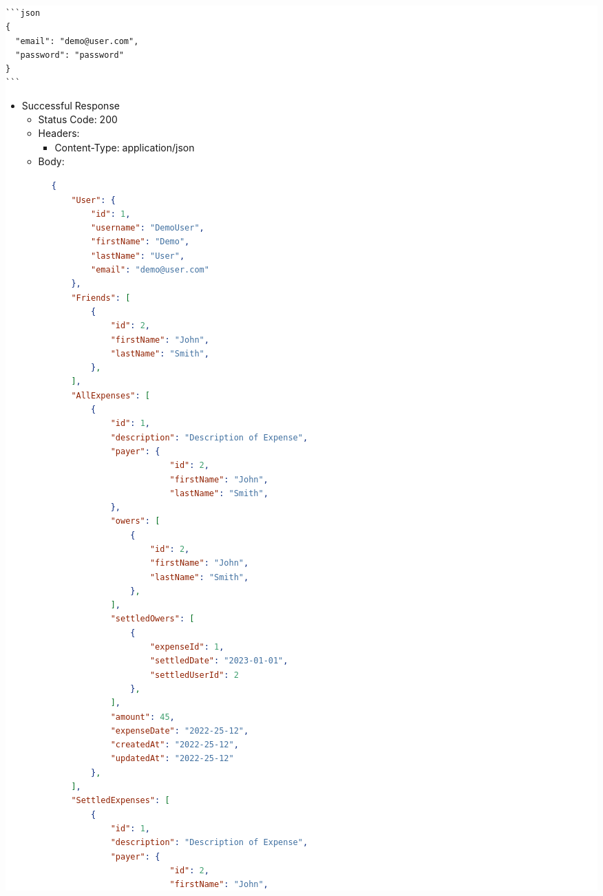     ```json
    {
      "email": "demo@user.com",
      "password": "password"
    }
    ```

* Successful Response
  * Status Code: 200
  * Headers:
    * Content-Type: application/json
  * Body:
  ```json
        {
            "User": {
                "id": 1,
                "username": "DemoUser",
                "firstName": "Demo",
                "lastName": "User",
                "email": "demo@user.com"
            },
            "Friends": [
                {
                    "id": 2,
                    "firstName": "John",
                    "lastName": "Smith",
                },
            ],
            "AllExpenses": [
                {
                    "id": 1,
                    "description": "Description of Expense",
                    "payer": {
                                "id": 2,
                                "firstName": "John",
                                "lastName": "Smith",
                    },
                    "owers": [
                        {
                            "id": 2,
                            "firstName": "John",
                            "lastName": "Smith",
                        },
                    ],
                    "settledOwers": [
                        {
                            "expenseId": 1,
                            "settledDate": "2023-01-01",
                            "settledUserId": 2
                        },
                    ],
                    "amount": 45,
                    "expenseDate": "2022-25-12",
                    "createdAt": "2022-25-12",
                    "updatedAt": "2022-25-12"
                },
            ],
            "SettledExpenses": [
                {
                    "id": 1,
                    "description": "Description of Expense",
                    "payer": {
                                "id": 2,
                                "firstName": "John",
  ```